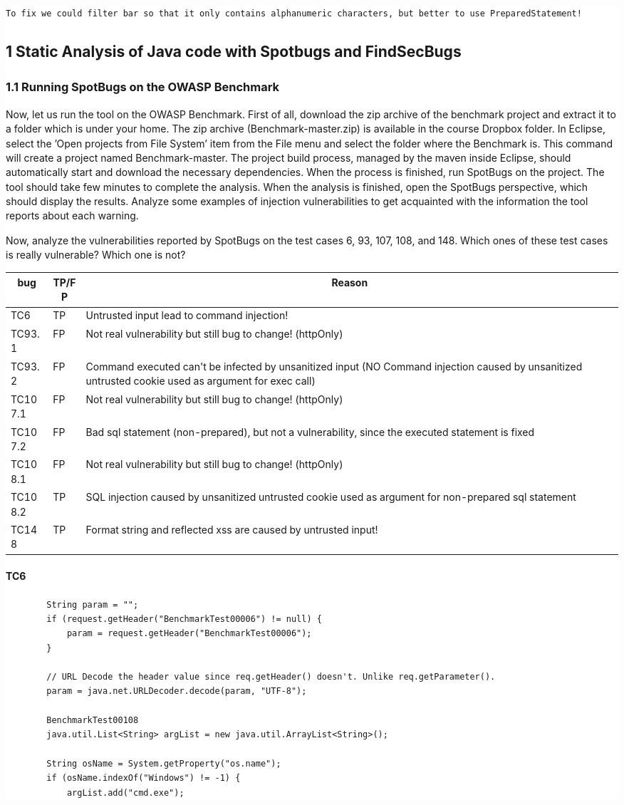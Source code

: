 ```
To fix we could filter bar so that it only contains alphanumeric characters, but better to use PreparedStatement!
```

## 1 Static Analysis of Java code with Spotbugs and FindSecBugs

### 1.1 Running SpotBugs on the OWASP Benchmark

Now, let us run the tool on the OWASP Benchmark. First of all, download the zip archive of the benchmark
project and extract it to a folder which is under your home. The zip archive (Benchmark-master.zip) is available
in the course Dropbox folder. In Eclipse, select the ’Open projects from File System’ item from the File menu
and select the folder where the Benchmark is. This command will create a project named Benchmark-master.
The project build process, managed by the maven inside Eclipse, should automatically start and download the
necessary dependencies. When the process is finished, run SpotBugs on the project. The tool should take few
minutes to complete the analysis. When the analysis is finished, open the SpotBugs perspective, which should
display the results. Analyze some examples of injection vulnerabilities to get acquainted with the information
the tool reports about each warning.

Now, analyze the vulnerabilities reported by SpotBugs on the test cases 6, 93, 107, 108, and 148. Which ones
of these test cases is really vulnerable? Which one is not?

| bug     | TP/FP | Reason                                                                                                                                               |
| ------- | ----- | ---------------------------------------------------------------------------------------------------------------------------------------------------- |
| TC6     | TP    | Untrusted input lead to command injection!                                                                                                           |
| TC93.1  | FP    | Not real vulnerability but still bug to change! (httpOnly)                                                                                           |
| TC93.2  | FP    | Command executed can't be infected by unsanitized input (NO Command injection caused by unsanitized untrusted cookie used as argument for exec call) |
| TC107.1 | FP    | Not real vulnerability but still bug to change! (httpOnly)                                                                                           |
| TC107.2 | FP    | Bad sql statement (non-prepared), but not a vulnerability, since the executed statement is fixed                                                     |
| TC108.1 | FP    | Not real vulnerability but still bug to change! (httpOnly)                                                                                           |
| TC108.2 | TP    | SQL injection caused by unsanitized untrusted cookie used as argument for non-prepared sql statement                                                 |
| TC148   | TP    | Format string and reflected xss are caused by untrusted input!                                                                                       |

#### TC6
```
		String param = "";
		if (request.getHeader("BenchmarkTest00006") != null) {
			param = request.getHeader("BenchmarkTest00006");
		}
		
		// URL Decode the header value since req.getHeader() doesn't. Unlike req.getParameter().
		param = java.net.URLDecoder.decode(param, "UTF-8");

		BenchmarkTest00108
		java.util.List<String> argList = new java.util.ArrayList<String>();
		
		String osName = System.getProperty("os.name");
        if (osName.indexOf("Windows") != -1) {
        	argList.add("cmd.exe");
```